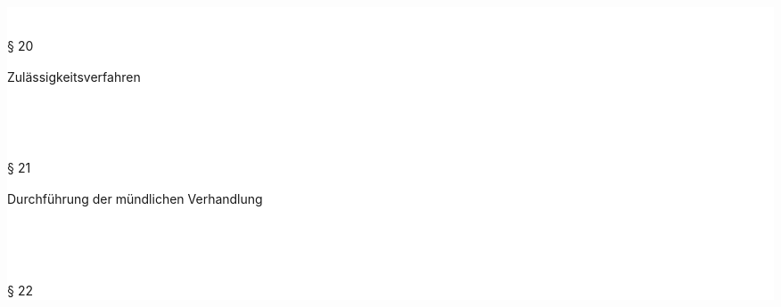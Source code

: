 <td style align="left" valign="top" charoff="50">

 

</td>

<td style align="left" valign="top" charoff="50">

§ 20

</td>

<td style align="left" valign="top" charoff="50">

Zulässigkeitsverfahren

</td>

</tr>

<tr>

<td style align="left" valign="top" charoff="50">

 

</td>

<td style align="left" valign="top" charoff="50">

 

</td>

<td style align="left" valign="top" charoff="50">

§ 21

</td>

<td style align="left" valign="top" charoff="50">

Durchführung der mündlichen Verhandlung

</td>

</tr>

<tr>

<td style align="left" valign="top" charoff="50">

 

</td>

<td style align="left" valign="top" charoff="50">

 

</td>

<td style align="left" valign="top" charoff="50">

§ 22

</td>

<td style align="left" valign="top" charoff="50">
